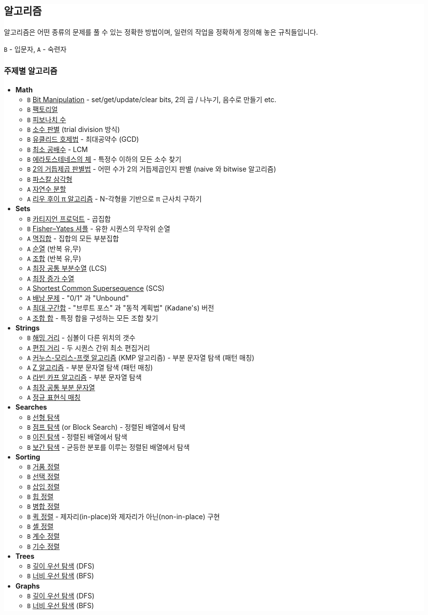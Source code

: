 ## 알고리즘

알고리즘은 어떤 종류의 문제를 풀 수 있는 정확한 방법이며,
일련의 작업을 정확하게 정의해 놓은 규칙들입니다.

`B` - 입문자, `A` - 숙련자

### 주제별 알고리즘

* **Math**
  * `B` [Bit Manipulation](src/algorithms/math/bits) - set/get/update/clear bits, 2의 곱 / 나누기, 음수로 만들기 etc.
  * `B` [팩토리얼](src/algorithms/math/factorial)
  * `B` [피보나치 수](src/algorithms/math/fibonacci)
  * `B` [소수 판별](src/algorithms/math/primality-test) (trial division 방식)
  * `B` [유클리드 호제법](src/algorithms/math/euclidean-algorithm) - 최대공약수 (GCD)
  * `B` [최소 공배수](src/algorithms/math/least-common-multiple) - LCM
  * `B` [에라토스테네스의 체](src/algorithms/math/sieve-of-eratosthenes) - 특정수 이하의 모든 소수 찾기
  * `B` [2의 거듭제곱 판별법](src/algorithms/math/is-power-of-two) - 어떤 수가 2의 거듭제곱인지 판별 (naive 와 bitwise 알고리즘)
  * `B` [파스칼 삼각형](src/algorithms/math/pascal-triangle)
  * `A` [자연수 분할](src/algorithms/math/integer-partition)
  * `A` [리우 후이 π 알고리즘](src/algorithms/math/liu-hui) - N-각형을 기반으로 π 근사치 구하기
* **Sets**
  * `B` [카티지언 프로덕트](src/algorithms/sets/cartesian-product) - 곱집합
  * `B` [Fisher–Yates 셔플](src/algorithms/sets/fisher-yates) - 유한 시퀀스의 무작위 순열
  * `A` [멱집합](src/algorithms/sets/power-set) - 집합의 모든 부분집합
  * `A` [순열](src/algorithms/sets/permutations) (반복 유,무)
  * `A` [조합](src/algorithms/sets/combinations) (반복 유,무)
  * `A` [최장 공통 부분수열](src/algorithms/sets/longest-common-subsequence) (LCS)
  * `A` [최장 증가 수열](src/algorithms/sets/longest-increasing-subsequence)
  * `A` [Shortest Common Supersequence](src/algorithms/sets/shortest-common-supersequence) (SCS)
  * `A` [배낭 문제](src/algorithms/sets/knapsack-problem) - "0/1" 과 "Unbound"
  * `A` [최대 구간합](src/algorithms/sets/maximum-subarray) - "브루트 포스" 과 "동적 계획법" (Kadane's) 버전
  * `A` [조합 합](src/algorithms/sets/combination-sum) - 특정 합을 구성하는 모든 조합 찾기
* **Strings**
  * `B` [해밍 거리](src/algorithms/string/hamming-distance) - 심볼이 다른 위치의 갯수
  * `A` [편집 거리](src/algorithms/string/levenshtein-distance) - 두 시퀀스 간위 최소 편집거리
  * `A` [커누스-모리스-프랫 알고리즘](src/algorithms/string/knuth-morris-pratt) (KMP 알고리즘) - 부분 문자열 탐색 (패턴 매칭)
  * `A` [Z 알고리즘](src/algorithms/string/z-algorithm) - 부분 문자열 탐색 (패턴 매칭)
  * `A` [라빈 카프 알고리즘](src/algorithms/string/rabin-karp) - 부분 문자열 탐색
  * `A` [최장 공통 부분 문자열](src/algorithms/string/longest-common-substring)
  * `A` [정규 표현식 매칭](src/algorithms/string/regular-expression-matching)
* **Searches**
  * `B` [선형 탐색](src/algorithms/search/linear-search)
  * `B` [점프 탐색](src/algorithms/search/jump-search) (or Block Search) - 정렬된 배열에서 탐색
  * `B` [이진 탐색](src/algorithms/search/binary-search) - 정렬된 배열에서 탐색
  * `B` [보간 탐색](src/algorithms/search/interpolation-search) - 균등한 분포를 이루는 정렬된 배열에서 탐색
* **Sorting**
  * `B` [거품 정렬](src/algorithms/sorting/bubble-sort)
  * `B` [선택 정렬](src/algorithms/sorting/selection-sort)
  * `B` [삽입 정렬](src/algorithms/sorting/insertion-sort)
  * `B` [힙 정렬](src/algorithms/sorting/heap-sort)
  * `B` [병합 정렬](src/algorithms/sorting/merge-sort)
  * `B` [퀵 정렬](src/algorithms/sorting/quick-sort) - 제자리(in-place)와 제자리가 아닌(non-in-place) 구현
  * `B` [셸 정렬](src/algorithms/sorting/shell-sort)
  * `B` [계수 정렬](src/algorithms/sorting/counting-sort)
  * `B` [기수 정렬](src/algorithms/sorting/radix-sort)
* **Trees**
  * `B` [깊이 우선 탐색](src/algorithms/tree/depth-first-search) (DFS)
  * `B` [너비 우선 탐색](src/algorithms/tree/breadth-first-search) (BFS)
* **Graphs**
  * `B` [깊이 우선 탐색](src/algorithms/graph/depth-first-search) (DFS)
  * `B` [너비 우선 탐색](src/algorithms/graph/breadth-first-search) (BFS)